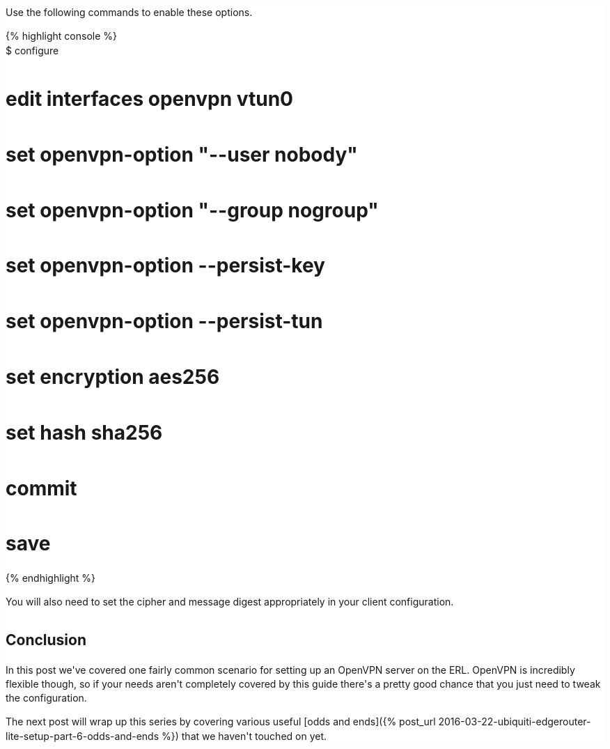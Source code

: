 Use the following commands to enable these options.

{% highlight console %}  
$ configure  
# edit interfaces openvpn vtun0
# set openvpn-option "--user nobody"
# set openvpn-option "--group nogroup"
# set openvpn-option --persist-key
# set openvpn-option --persist-tun
# set encryption aes256
# set hash sha256
# commit  
# save  
{% endhighlight %}

You will also need to set the cipher and message digest appropriately in your 
client configuration.

## Conclusion

In this post we've covered one fairly common scenario for setting up an OpenVPN
server on the ERL. OpenVPN is incredibly flexible though, so if your needs
aren't completely covered by this guide there's a pretty good chance that you
just need to tweak the configuration.

The next post will wrap up this series by covering various useful
[odds and ends]({% post_url 2016-03-22-ubiquiti-edgerouter-lite-setup-part-6-odds-and-ends %})
that we haven't touched on yet.
